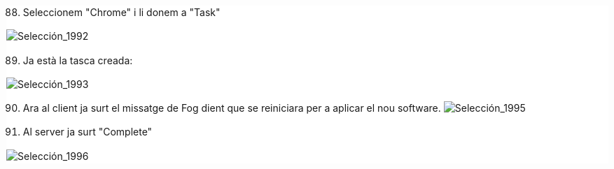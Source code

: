 88. Seleccionem "Chrome" i li donem a "Task"

![Selección_1992](https://github.com/nereheirodriguez/DocumentacioFog/assets/114423336/86645220-8c74-4dca-9180-d2b53a358d7d)

89. Ja està la tasca creada:

![Selección_1993](https://github.com/nereheirodriguez/DocumentacioFog/assets/114423336/8c43ce5a-70b2-4c1b-b78b-3734bcf464fe)

90. Ara al client ja surt el missatge de Fog dient que se reiniciara per a aplicar el nou software.
![Selección_1995](https://github.com/nereheirodriguez/DocumentacioFog/assets/114423336/d207915e-277c-4b36-a6a8-4328d6473695)

91. Al server ja surt "Complete"

![Selección_1996](https://github.com/nereheirodriguez/DocumentacioFog/assets/114423336/5f343969-178c-4ed9-8021-be2914674a44)








































































